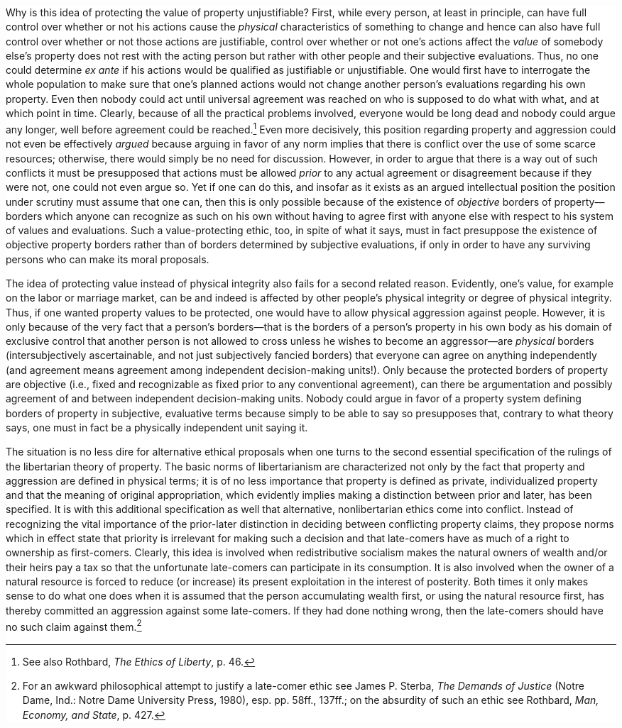 Why is this idea of protecting the value of property unjustifiable? First, while every person, at least in principle, can have full control over whether or not his actions cause the *physical* characteristics of something to change and hence can also have full control over whether or not those actions are justifiable, control over whether or not one’s actions affect the *value* of somebody else’s property does not rest with the acting person but rather with other people and their subjective evaluations. Thus, no one could determine *ex ante* if his actions would be qualified as justifiable or unjustifiable. One would first have to interrogate the whole population to make sure that one’s planned actions would not change another person’s evaluations regarding his own property. Even then nobody could act until universal agreement was reached on who is supposed to do what with what, and at which point in time. Clearly, because of all the practical problems involved, everyone would be long dead and nobody could argue any longer, well before agreement could be reached.[^30] Even more decisively, this position regarding property and aggression could not even be effectively *argued* because arguing in favor of any norm implies that there is conflict over the use of some scarce resources; otherwise, there would simply be no need for discussion. However, in order to argue that there is a way out of such conflicts it must be presupposed that actions must be allowed *prior* to any actual agreement or disagreement because if they were not, one could not even argue so. Yet if one can do this, and insofar as it exists as an argued intellectual position the position under scrutiny must assume that one can, then this is only possible because of the existence of *objective* borders of property—borders which anyone can recognize as such on his own without having to agree first with anyone else with respect to his system of values and evaluations. Such a value-protecting ethic, too, in spite of what it says, must in fact presuppose the existence of objective property borders rather than of borders determined by subjective evaluations, if only in order to have any surviving persons who can make its moral proposals.

[^30]: See also Rothbard, *The Ethics of Liberty*, p. 46.

The idea of protecting value instead of physical integrity also fails for a second related reason. Evidently, one’s value, for example on the labor or marriage market, can be and indeed is affected by other people’s physical integrity or degree of physical integrity. Thus, if one wanted property values to be protected, one would have to allow physical aggression against people. However, it is only because of the very fact that a person’s borders—that is the borders of a person’s property in his own body as his domain of exclusive control that another person is not allowed to cross unless he wishes to become an aggressor—are *physical* borders (intersubjectively ascertainable, and not just subjectively fancied borders) that everyone can agree on anything independently (and agreement means agreement among independent decision-making units!). Only because the protected borders of property are objective (i.e., fixed and recognizable as fixed prior to any conventional agreement), can there be argumentation and possibly agreement of and between independent decision-making units. Nobody could argue in favor of a property system defining borders of property in subjective, evaluative terms because simply to be able to say so presupposes that, contrary to what theory says, one must in fact be a physically independent unit saying it.

The situation is no less dire for alternative ethical proposals when one turns to the second essential specification of the rulings of the libertarian theory of property. The basic norms of libertarianism are characterized not only by the fact that property and aggression are defined in physical terms; it is of no less importance that property is defined as private, individualized property and that the meaning of original appropriation, which evidently implies making a distinction between prior and later, has been specified. It is with this additional specification as well that alternative, nonlibertarian ethics come into conflict. Instead of recognizing the vital importance of the prior-later distinction in deciding between conflicting property claims, they propose norms which in effect state that priority is irrelevant for making such a decision and that late-comers have as much of a right to ownership as first-comers. Clearly, this idea is involved when redistributive socialism makes the natural owners of wealth and/or their heirs pay a tax so that the unfortunate late-comers can participate in its consumption. It is also involved when the owner of a natural resource is forced to reduce (or increase) its present exploitation in the interest of posterity. Both times it only makes sense to do what one does when it is assumed that the person accumulating wealth first, or using the natural resource first, has thereby committed an aggression against some late-comers. If they had done nothing wrong, then the late-comers should have no such claim against them.[^31]


[^26]: On the problem of deriving “ought” from “is” see W.D. Hudson, ed., *The Is-Ought Question* (London: Macmillan 1969).
[^27]: See Rothbard, *The Ethics of Liberty*, p. 45.
[^28]: On the importance of the definition of aggression as physical aggression see also Rothbard, ibid., chaps. 8–9; idem, “Law, Property Rights and Air Pollution”, *Cato Journal* (Spring, 1982).
[^29]: On the idea of structural violence as distinct from physical violence see Dieter Senghass, ed., *Imperialismus und strukturelle Gewalt* (Frankfurt/M.: Suhrkamp, 1972). The idea of defining aggression as an invasion of property *values* also underlies both the theories of justice of John Rawls and Robert Nozick, however different these two authors may have appeared to be to many commentators. For how could Rawls think of his so-called difference-principle (“Social and economic inequalities are to be arranged so that they are reasonably expected to be to everyone’s—including the least advantaged ones—advantage or benefit”, John Rawls, *A Theory of Justice* [Cambridge, Mass.: Harvard University Press 1971], pp. 60–83, 75ff.), as justified unless he believes that simply by increasing his relative wealth a more fortunate person commits an aggression, and a less fortunate one then has a valid claim against the more fortunate person only because the former’s relative position in terms of value has deteriorated?! And how could Robert Nozick claim it to be justified for a “dominant protection agency” to outlaw competitors, regardless of what their actions would have been like? (Robert Nozick, *Anarchy, State, and Utopia* [New York: Basic Books, 1974], pp. 55f.) Or how could he believe it to be morally correct to outlaw so-called nonproductive exchanges, i.e., exchanges where one party would be better off if the other one did not exist at all or at least had nothing to do with it (as, for instance, in the case of a blackmailee and a blackmailer), regardless of whether or not such an exchange involved physical invasion of any kind (ibid., pp. 83–86) unless he thought that the right to have the integrity of one’s property values (rather than its physical integrity) preserved existed? For a devastating critique of Nozick’s theory in particular see Rothbard, *The Ethics of Liberty*, chap. 29; on the fallacious use of the indifference curve analysis, employed both by Rawls and Nozick, idem, *Toward a Reconstruction of Utility and Welfare Economics* (New York: Center for Libertarian Studies, Occasional Paper Series, No. 3, 1977).
[^31]: For an awkward philosophical attempt to justify a late-comer ethic see James P. Sterba, *The Demands of Justice* (Notre Dame, Ind.: Notre Dame University Press, 1980), esp. pp. 58ff., 137ff.; on the absurdity of such an ethic see Rothbard, *Man, Economy, and State*, p. 427.
[^32]: It should be noted here that only if property rights are conceptualized as private property rights originating in time does it then become possible to make contracts. Clearly enough, contracts are agreements between enumerable physically independent units which are based on the mutual recognition of each contractor’s private ownership claims to things acquired prior in time to the agreement and which then concern the transfer of property titles to definite things from a definite prior to a definite later owner. No such thing as contracts could conceivably exist in the framework of a late-comer ethic!